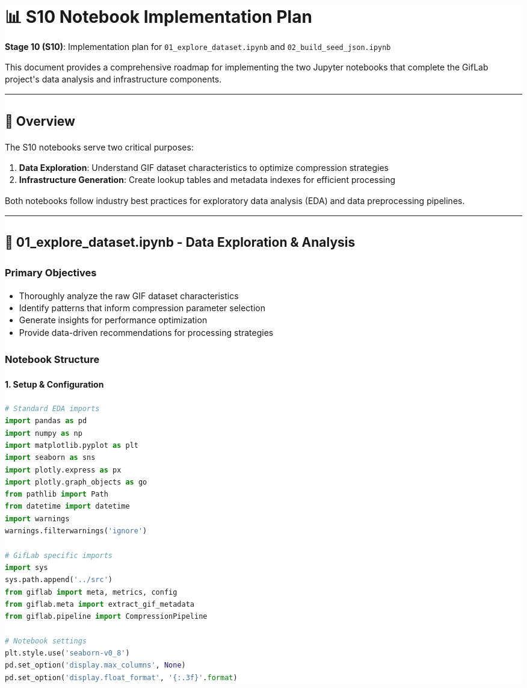 # 📊 S10 Notebook Implementation Plan

**Stage 10 (S10)**: Implementation plan for `01_explore_dataset.ipynb` and `02_build_seed_json.ipynb`

This document provides a comprehensive roadmap for implementing the two Jupyter notebooks that complete the GifLab project's data analysis and infrastructure components.

---

## 🎯 Overview

The S10 notebooks serve two critical purposes:
1. **Data Exploration**: Understand GIF dataset characteristics to optimize compression strategies
2. **Infrastructure Generation**: Create lookup tables and metadata indexes for efficient processing

Both notebooks follow industry best practices for exploratory data analysis (EDA) and data preprocessing pipelines.

---

## 📓 01_explore_dataset.ipynb - Data Exploration & Analysis

### **Primary Objectives**
- Thoroughly analyze the raw GIF dataset characteristics
- Identify patterns that inform compression parameter selection
- Generate insights for performance optimization
- Provide data-driven recommendations for processing strategies

### **Notebook Structure**

#### **1. Setup & Configuration**
```python
# Standard EDA imports
import pandas as pd
import numpy as np
import matplotlib.pyplot as plt
import seaborn as sns
import plotly.express as px
import plotly.graph_objects as go
from pathlib import Path
from datetime import datetime
import warnings
warnings.filterwarnings('ignore')

# GifLab specific imports
import sys
sys.path.append('../src')
from giflab import meta, metrics, config
from giflab.meta import extract_gif_metadata
from giflab.pipeline import CompressionPipeline

# Notebook settings
plt.style.use('seaborn-v0_8')
pd.set_option('display.max_columns', None)
pd.set_option('display.float_format', '{:.3f}'.format)
```

